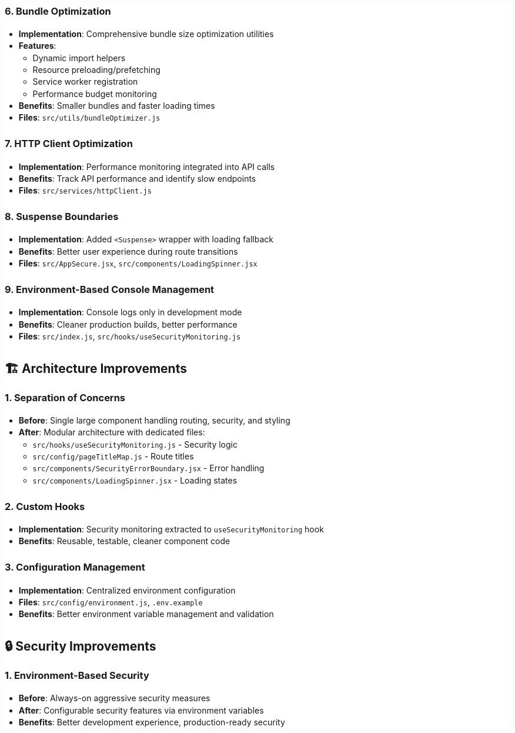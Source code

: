 ### 6. Bundle Optimization
- **Implementation**: Comprehensive bundle size optimization utilities
- **Features**:
  - Dynamic import helpers
  - Resource preloading/prefetching
  - Service worker registration
  - Performance budget monitoring
- **Benefits**: Smaller bundles and faster loading times
- **Files**: `src/utils/bundleOptimizer.js`

### 7. HTTP Client Optimization
- **Implementation**: Performance monitoring integrated into API calls
- **Benefits**: Track API performance and identify slow endpoints
- **Files**: `src/services/httpClient.js`

### 8. Suspense Boundaries
- **Implementation**: Added `<Suspense>` wrapper with loading fallback
- **Benefits**: Better user experience during route transitions
- **Files**: `src/AppSecure.jsx`, `src/components/LoadingSpinner.jsx`

### 9. Environment-Based Console Management
- **Implementation**: Console logs only in development mode
- **Benefits**: Cleaner production builds, better performance
- **Files**: `src/index.js`, `src/hooks/useSecurityMonitoring.js`

## 🏗️ Architecture Improvements

### 1. Separation of Concerns
- **Before**: Single large component handling routing, security, and styling
- **After**: Modular architecture with dedicated files:
  - `src/hooks/useSecurityMonitoring.js` - Security logic
  - `src/config/pageTitleMap.js` - Route titles
  - `src/components/SecurityErrorBoundary.jsx` - Error handling
  - `src/components/LoadingSpinner.jsx` - Loading states

### 2. Custom Hooks
- **Implementation**: Security monitoring extracted to `useSecurityMonitoring` hook
- **Benefits**: Reusable, testable, cleaner component code

### 3. Configuration Management
- **Implementation**: Centralized environment configuration
- **Files**: `src/config/environment.js`, `.env.example`
- **Benefits**: Better environment variable management and validation

## 🔒 Security Improvements

### 1. Environment-Based Security
- **Before**: Always-on aggressive security measures
- **After**: Configurable security features via environment variables
- **Benefits**: Better development experience, production-ready security
